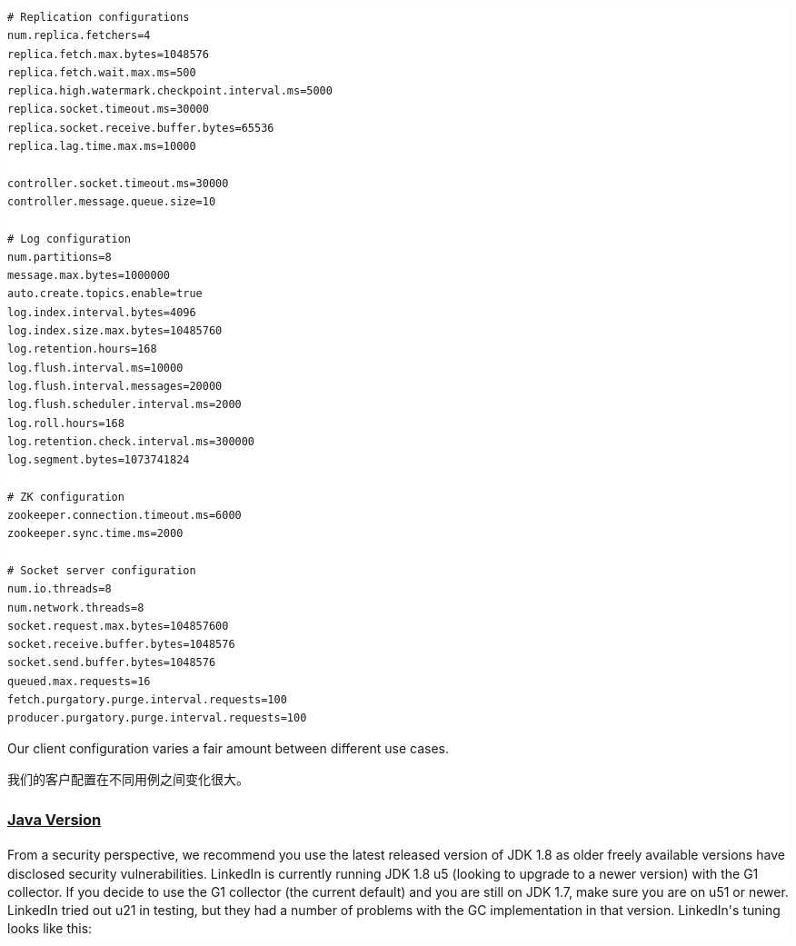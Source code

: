 
```
# Replication configurations
num.replica.fetchers=4
replica.fetch.max.bytes=1048576
replica.fetch.wait.max.ms=500
replica.high.watermark.checkpoint.interval.ms=5000
replica.socket.timeout.ms=30000
replica.socket.receive.buffer.bytes=65536
replica.lag.time.max.ms=10000

controller.socket.timeout.ms=30000
controller.message.queue.size=10

# Log configuration
num.partitions=8
message.max.bytes=1000000
auto.create.topics.enable=true
log.index.interval.bytes=4096
log.index.size.max.bytes=10485760
log.retention.hours=168
log.flush.interval.ms=10000
log.flush.interval.messages=20000
log.flush.scheduler.interval.ms=2000
log.roll.hours=168
log.retention.check.interval.ms=300000
log.segment.bytes=1073741824

# ZK configuration
zookeeper.connection.timeout.ms=6000
zookeeper.sync.time.ms=2000

# Socket server configuration
num.io.threads=8
num.network.threads=8
socket.request.max.bytes=104857600
socket.receive.buffer.bytes=1048576
socket.send.buffer.bytes=1048576
queued.max.requests=16
fetch.purgatory.purge.interval.requests=100
producer.purgatory.purge.interval.requests=100

```

Our client configuration varies a fair amount between different use cases.

我们的客户配置在不同用例之间变化很大。

### [Java Version](#java)<a id="java"></a>

From a security perspective, we recommend you use the latest released version of JDK 1.8 as older freely available versions have disclosed security vulnerabilities. LinkedIn is currently running JDK 1.8 u5 (looking to upgrade to a newer version) with the G1 collector. If you decide to use the G1 collector (the current default) and you are still on JDK 1.7, make sure you are on u51 or newer. LinkedIn tried out u21 in testing, but they had a number of problems with the GC implementation in that version. LinkedIn's tuning looks like this:
